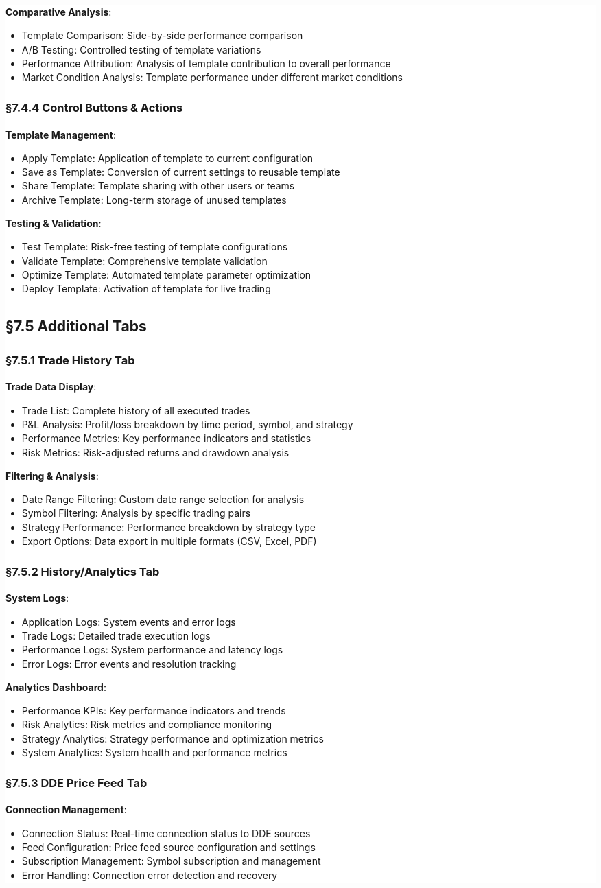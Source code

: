 **Comparative Analysis**:
- Template Comparison: Side-by-side performance comparison
- A/B Testing: Controlled testing of template variations
- Performance Attribution: Analysis of template contribution to overall performance
- Market Condition Analysis: Template performance under different market conditions

### §7.4.4 Control Buttons & Actions
**Template Management**:
- Apply Template: Application of template to current configuration
- Save as Template: Conversion of current settings to reusable template
- Share Template: Template sharing with other users or teams
- Archive Template: Long-term storage of unused templates

**Testing & Validation**:
- Test Template: Risk-free testing of template configurations
- Validate Template: Comprehensive template validation
- Optimize Template: Automated template parameter optimization
- Deploy Template: Activation of template for live trading

## §7.5 Additional Tabs

### §7.5.1 Trade History Tab
**Trade Data Display**:
- Trade List: Complete history of all executed trades
- P&L Analysis: Profit/loss breakdown by time period, symbol, and strategy
- Performance Metrics: Key performance indicators and statistics
- Risk Metrics: Risk-adjusted returns and drawdown analysis

**Filtering & Analysis**:
- Date Range Filtering: Custom date range selection for analysis
- Symbol Filtering: Analysis by specific trading pairs
- Strategy Performance: Performance breakdown by strategy type
- Export Options: Data export in multiple formats (CSV, Excel, PDF)

### §7.5.2 History/Analytics Tab
**System Logs**:
- Application Logs: System events and error logs
- Trade Logs: Detailed trade execution logs
- Performance Logs: System performance and latency logs
- Error Logs: Error events and resolution tracking

**Analytics Dashboard**:
- Performance KPIs: Key performance indicators and trends
- Risk Analytics: Risk metrics and compliance monitoring
- Strategy Analytics: Strategy performance and optimization metrics
- System Analytics: System health and performance metrics

### §7.5.3 DDE Price Feed Tab
**Connection Management**:
- Connection Status: Real-time connection status to DDE sources
- Feed Configuration: Price feed source configuration and settings
- Subscription Management: Symbol subscription and management
- Error Handling: Connection error detection and recovery
